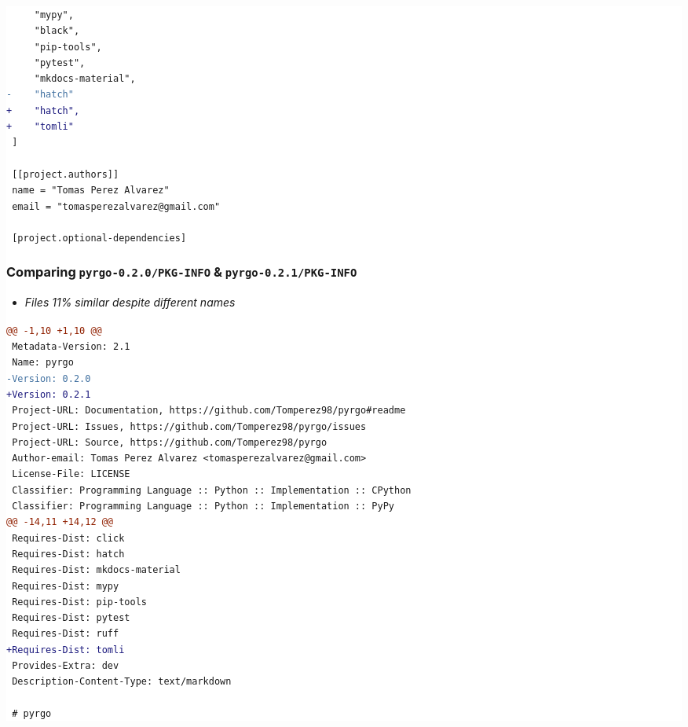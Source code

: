 ```diff
     "mypy",
     "black",
     "pip-tools",
     "pytest",
     "mkdocs-material",
-    "hatch"
+    "hatch",
+    "tomli"
 ]
 
 [[project.authors]]
 name = "Tomas Perez Alvarez"
 email = "tomasperezalvarez@gmail.com"
 
 [project.optional-dependencies]
```

### Comparing `pyrgo-0.2.0/PKG-INFO` & `pyrgo-0.2.1/PKG-INFO`

 * *Files 11% similar despite different names*

```diff
@@ -1,10 +1,10 @@
 Metadata-Version: 2.1
 Name: pyrgo
-Version: 0.2.0
+Version: 0.2.1
 Project-URL: Documentation, https://github.com/Tomperez98/pyrgo#readme
 Project-URL: Issues, https://github.com/Tomperez98/pyrgo/issues
 Project-URL: Source, https://github.com/Tomperez98/pyrgo
 Author-email: Tomas Perez Alvarez <tomasperezalvarez@gmail.com>
 License-File: LICENSE
 Classifier: Programming Language :: Python :: Implementation :: CPython
 Classifier: Programming Language :: Python :: Implementation :: PyPy
@@ -14,11 +14,12 @@
 Requires-Dist: click
 Requires-Dist: hatch
 Requires-Dist: mkdocs-material
 Requires-Dist: mypy
 Requires-Dist: pip-tools
 Requires-Dist: pytest
 Requires-Dist: ruff
+Requires-Dist: tomli
 Provides-Extra: dev
 Description-Content-Type: text/markdown
 
 # pyrgo
```

